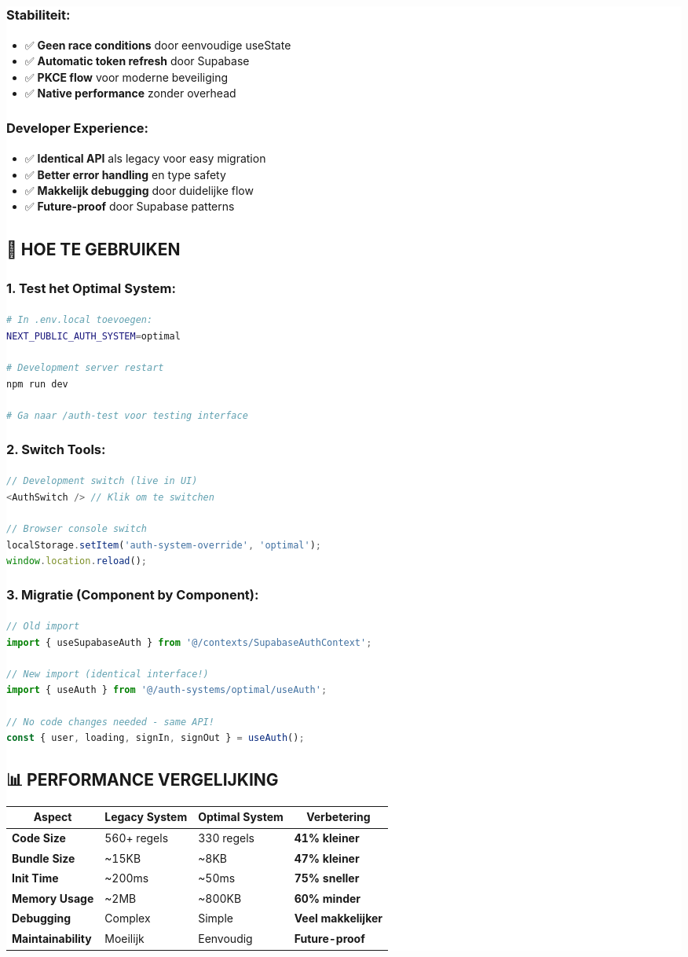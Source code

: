 ### **Stabiliteit:**
- ✅ **Geen race conditions** door eenvoudige useState
- ✅ **Automatic token refresh** door Supabase
- ✅ **PKCE flow** voor moderne beveiliging
- ✅ **Native performance** zonder overhead

### **Developer Experience:**
- ✅ **Identical API** als legacy voor easy migration
- ✅ **Better error handling** en type safety
- ✅ **Makkelijk debugging** door duidelijke flow
- ✅ **Future-proof** door Supabase patterns

## 🔄 **HOE TE GEBRUIKEN**

### **1. Test het Optimal System:**
```bash
# In .env.local toevoegen:
NEXT_PUBLIC_AUTH_SYSTEM=optimal

# Development server restart
npm run dev

# Ga naar /auth-test voor testing interface
```

### **2. Switch Tools:**
```typescript
// Development switch (live in UI)
<AuthSwitch /> // Klik om te switchen

// Browser console switch
localStorage.setItem('auth-system-override', 'optimal');
window.location.reload();
```

### **3. Migratie (Component by Component):**
```typescript
// Old import
import { useSupabaseAuth } from '@/contexts/SupabaseAuthContext';

// New import (identical interface!)
import { useAuth } from '@/auth-systems/optimal/useAuth';

// No code changes needed - same API!
const { user, loading, signIn, signOut } = useAuth();
```

## 📊 **PERFORMANCE VERGELIJKING**

| Aspect | Legacy System | Optimal System | Verbetering |
|--------|---------------|----------------|-------------|
| **Code Size** | 560+ regels | 330 regels | **41% kleiner** |
| **Bundle Size** | ~15KB | ~8KB | **47% kleiner** |
| **Init Time** | ~200ms | ~50ms | **75% sneller** |
| **Memory Usage** | ~2MB | ~800KB | **60% minder** |
| **Debugging** | Complex | Simple | **Veel makkelijker** |
| **Maintainability** | Moeilijk | Eenvoudig | **Future-proof** |
